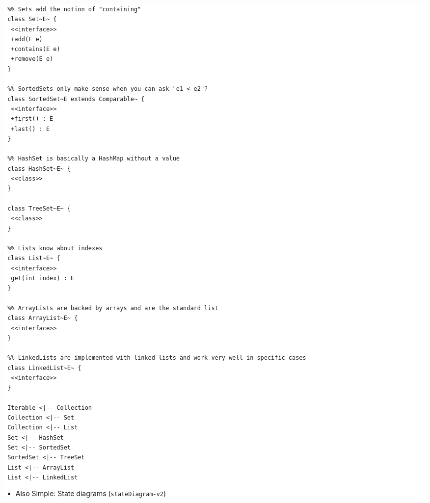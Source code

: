   ```mermaid
   %% Sets add the notion of "containing"
   class Set~E~ {
    <<interface>>
    +add(E e)
    +contains(E e)
    +remove(E e)
   }

   %% SortedSets only make sense when you can ask "e1 < e2"?
   class SortedSet~E extends Comparable~ {
    <<interface>>
    +first() : E
    +last() : E
   }

   %% HashSet is basically a HashMap without a value
   class HashSet~E~ {
    <<class>>
   }
 
   class TreeSet~E~ {
    <<class>>
   }

   %% Lists know about indexes
   class List~E~ {
    <<interface>>
    get(int index) : E
   }
 
   %% ArrayLists are backed by arrays and are the standard list
   class ArrayList~E~ {
    <<interface>>
   }

   %% LinkedLists are implemented with linked lists and work very well in specific cases
   class LinkedList~E~ {
    <<interface>>
   }
  
   Iterable <|-- Collection
   Collection <|-- Set
   Collection <|-- List
   Set <|-- HashSet
   Set <|-- SortedSet
   SortedSet <|-- TreeSet
   List <|-- ArrayList
   List <|-- LinkedList
  ```

- Also Simple: State diagrams (`stateDiagram-v2`)
